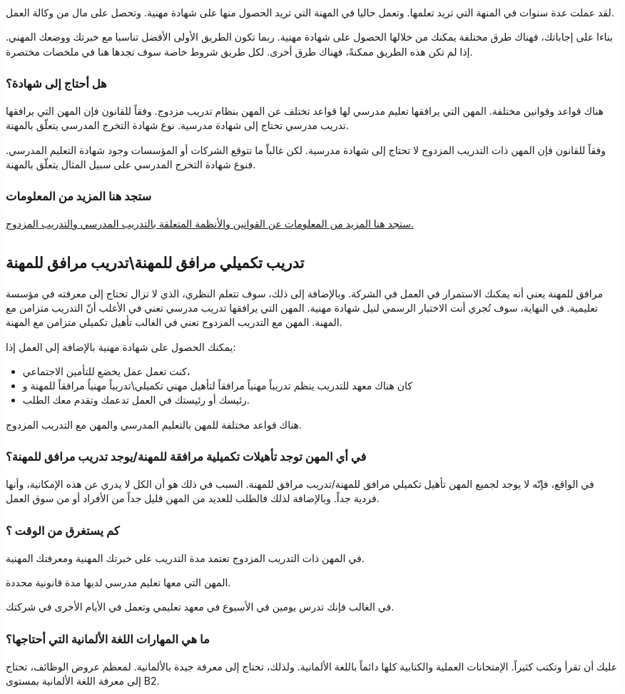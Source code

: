 لقد عملت عدة سنوات في المنهة التي تريد تعلمها. وتعمل حاليا في المهنة التي تريد الحصول منها على شهادة مهنية. وتحصل على مال من وكالة العمل.

بناءا على إجاباتك، فهناك طرق مختلفة يمكنك من خلالها الحصول على شهادة مهنية. ربما تكون الطريق الأولى الأفضل تناسبا مع خبرتك ووضعك المهني. إذا لم تكن هذه الطريق ممكنةً، فهناك طرق أخرى. لكل طريق شروط خاصة سوف تجدها هنا في ملخصات مختصرة.

### هل أحتاج إلى شهادة؟

هناك قواعد وقوانين مختلفة. المهن التي يرافقها تعليم مدرسي لها قواعد تختلف عن المهن بنظام تدريب مزدوج. وفقاً للقانون فإن المهن التي يرافقها تدريب مدرسي تحتاج إلى شهادة مدرسية. نوع شهادة التخرج المدرسي يتعلّق بالمهنة.

وفقاً للقانون فإن المهن ذات التدريب المزدوج لا تحتاج إلى شهادة مدرسية. لكن غالباّ ما تتوقع الشركات أو المؤسسات وجود شهادة التعليم المدرسي. فنوع شهادة التخرج المدرسي على سبيل المثال يتعلّق بالمهنة.

### ستجد هنا المزيد من المعلومات

[ستجد هنا المزيد من المعلومات عن القوانين والأنظمة المتعلقة بالتدريب المدرسي والتدريب المزدوج.](#ausbildung)

## تدريب تكميلي مرافق للمهنة\تدريب مرافق للمهنة

مرافق للمهنة يعني أنه يمكنك الاستمرار في العمل في الشركة. وباﻹضافة إلى ذلك، سوف تتعلم النظري، الذي لا تزال تحتاج إلى معرفته في مؤسسة تعليمية. في النهاية، سوف تُجري أنت الاختبار الرسمي لنيل شهادة مهنية. المهن التي يرافقها تدريب مدرسي تعني في الأغلب أنّ التدريب متزامن مع المهنة. المهن مع التدريب المزدوج تعني في الغالب تأهيل تكميلي متزامن مع المهنة.

يمكنك الحصول على شهادة مهنية بالإضافة إلى العمل إذا:

- كنت تعمل عمل يخضع للتأمين الاجتماعي،
- كان هناك معهد للتدريب ينظم تدريباً مهنياً مرافقاً لتأهيل مهني تكميلي\تدريباً مهنياُ مرافقاً للمهنة و
- رئيسك أو رئيستك في العمل تدعمك وتقدم معك الطلب.

هناك قواعد مختلفة للمهن بالتعليم المدرسي والمهن مع التدريب المزدوج.

### في أي المهن توجد تأهيلات تكميلية مرافقة للمهنة/يوجد تدريب مرافق للمهنة؟

في الواقع، فإنّه لا يوجد لجميع المهن تأهيل تكميلي مرافق للمهنة/تدريب مرافق للمهنة. السبب في ذلك هو أن الكل لا يدري عن هذه الإمكانية، وأنها فردية جداً. وبالإضافة لذلك فالطلب للعديد من المهن قليل جداً من الأفراد أو من سوق العمل.

### كم يستغرق من الوقت ؟

في المهن ذات التدريب المزدوج تعتمد مدة التدريب على خبرتك المهنية ومعرفتك المهنية.

المهن التي معها تعليم مدرسي لديها مدة قانونية محددة.

في الغالب فإنك تدرس يومين في الأسبوع في معهد تعليمي وتعمل في الأيام الأخرى في شركتك.

### ما هي المهارات اللغة الألمانية التي أحتاجها؟

عليك أن تقرأ وتكتب كثيراً. الإمتحانات العملية والكتابية كلها دائماً باللغة الألمانية. ولذلك، تحتاج إلى معرفة جيدة بالألمانية. لمعظم عروض الوظائف، تحتاج إلى معرفة اللغة الألمانية بمستوى B2.
